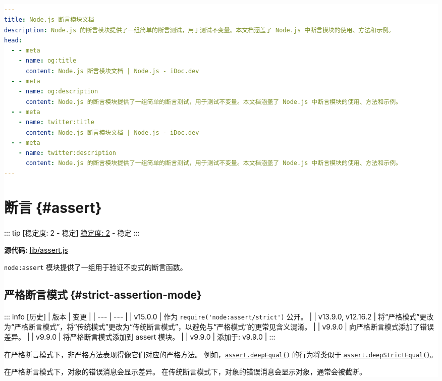 ```yaml
---
title: Node.js 断言模块文档
description: Node.js 的断言模块提供了一组简单的断言测试，用于测试不变量。本文档涵盖了 Node.js 中断言模块的使用、方法和示例。
head:
  - - meta
    - name: og:title
      content: Node.js 断言模块文档 | Node.js - iDoc.dev
  - - meta
    - name: og:description
      content: Node.js 的断言模块提供了一组简单的断言测试，用于测试不变量。本文档涵盖了 Node.js 中断言模块的使用、方法和示例。
  - - meta
    - name: twitter:title
      content: Node.js 断言模块文档 | Node.js - iDoc.dev
  - - meta
    - name: twitter:description
      content: Node.js 的断言模块提供了一组简单的断言测试，用于测试不变量。本文档涵盖了 Node.js 中断言模块的使用、方法和示例。
---
```



# 断言 {#assert}

::: tip [稳定度: 2 - 稳定]
[稳定度: 2](/zh/nodejs/api/documentation#stability-index) - 稳定
:::

**源代码:** [lib/assert.js](https://github.com/nodejs/node/blob/v23.5.0/lib/assert.js)

`node:assert` 模块提供了一组用于验证不变式的断言函数。

## 严格断言模式 {#strict-assertion-mode}

::: info [历史]
| 版本 | 变更 |
| --- | --- |
| v15.0.0 | 作为 `require('node:assert/strict')` 公开。 |
| v13.9.0, v12.16.2 | 将“严格模式”更改为“严格断言模式”，将“传统模式”更改为“传统断言模式”，以避免与“严格模式”的更常见含义混淆。 |
| v9.9.0 | 向严格断言模式添加了错误差异。 |
| v9.9.0 | 将严格断言模式添加到 assert 模块。 |
| v9.9.0 | 添加于: v9.9.0 |
:::

在严格断言模式下，非严格方法表现得像它们对应的严格方法。 例如，[`assert.deepEqual()`](/zh/nodejs/api/assert#assertdeepequalactual-expected-message) 的行为将类似于 [`assert.deepStrictEqual()`](/zh/nodejs/api/assert#assertdeepstrictequalactual-expected-message)。

在严格断言模式下，对象的错误消息会显示差异。 在传统断言模式下，对象的错误消息会显示对象，通常会被截断。

